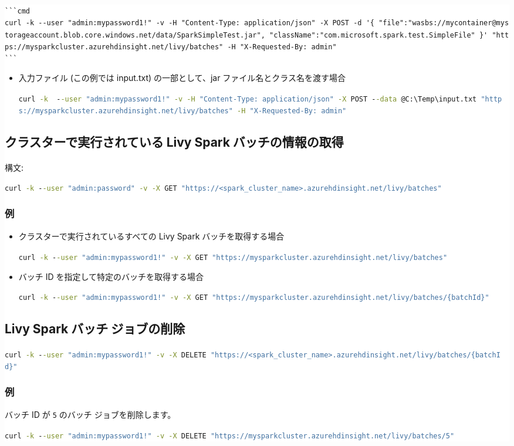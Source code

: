     ```cmd  
    curl -k --user "admin:mypassword1!" -v -H "Content-Type: application/json" -X POST -d '{ "file":"wasbs://mycontainer@mystorageaccount.blob.core.windows.net/data/SparkSimpleTest.jar", "className":"com.microsoft.spark.test.SimpleFile" }' "https://mysparkcluster.azurehdinsight.net/livy/batches" -H "X-Requested-By: admin"
    ```

* 入力ファイル (この例では input.txt) の一部として、jar ファイル名とクラス名を渡す場合

    ```cmd
    curl -k  --user "admin:mypassword1!" -v -H "Content-Type: application/json" -X POST --data @C:\Temp\input.txt "https://mysparkcluster.azurehdinsight.net/livy/batches" -H "X-Requested-By: admin"
    ```

## <a name="get-information-on-livy-spark-batches-running-on-the-cluster"></a>クラスターで実行されている Livy Spark バッチの情報の取得

構文:

```cmd
curl -k --user "admin:password" -v -X GET "https://<spark_cluster_name>.azurehdinsight.net/livy/batches"
```

### <a name="examples"></a>例

* クラスターで実行されているすべての Livy Spark バッチを取得する場合

    ```cmd
    curl -k --user "admin:mypassword1!" -v -X GET "https://mysparkcluster.azurehdinsight.net/livy/batches"
    ```

* バッチ ID を指定して特定のバッチを取得する場合

    ```cmd
    curl -k --user "admin:mypassword1!" -v -X GET "https://mysparkcluster.azurehdinsight.net/livy/batches/{batchId}"
    ```

## <a name="delete-a-livy-spark-batch-job"></a>Livy Spark バッチ ジョブの削除

```cmd
curl -k --user "admin:mypassword1!" -v -X DELETE "https://<spark_cluster_name>.azurehdinsight.net/livy/batches/{batchId}"
```

### <a name="example"></a>例

バッチ ID が `5` のバッチ ジョブを削除します。

```cmd
curl -k --user "admin:mypassword1!" -v -X DELETE "https://mysparkcluster.azurehdinsight.net/livy/batches/5"
```
